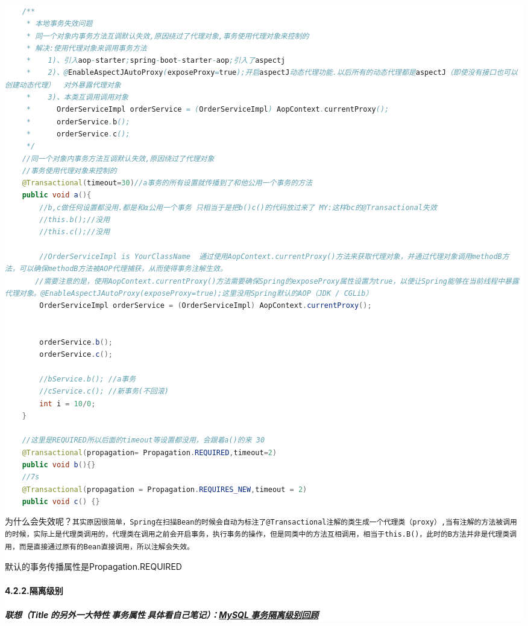 ```java
	/**
     * 本地事务失效问题
     * 同一个对象内事务方法互调默认失效,原因绕过了代理对象,事务使用代理对象来控制的
     * 解决:使用代理对象来调用事务方法
     *    1)、引入aop-starter;spring-boot-starter-aop;引入了aspectj
     *    2)、@EnableAspectJAutoProxy(exposeProxy=true);开启aspectJ动态代理功能.以后所有的动态代理都是aspectJ（即使没有接口也可以创建动态代理）  对外暴露代理对象
     *    3)、本类互调用调用对象
     *      OrderServiceImpl orderService = (OrderServiceImpl) AopContext.currentProxy();
     *      orderService.b();
     *      orderService.c();
     */
    //同一个对象内事务方法互调默认失效,原因绕过了代理对象
    //事务使用代理对象来控制的
    @Transactional(timeout=30)//a事务的所有设置就传播到了和他公用一个事务的方法
    public void a(){
        //b,c做任何设置都没用.都是和α公用一个事务 只相当于是把b()c()的代码放过来了 MY:这样bc的@Transactional失效
        //this.b();//没用
        //this.c();//没用
      
        //OrderServiceImpl is YourClassName  通过使用AopContext.currentProxy()方法来获取代理对象，并通过代理对象调用methodB方法，可以确保methodB方法被AOP代理捕获，从而使得事务注解生效。
       //需要注意的是，使用AopContext.currentProxy()方法需要确保Spring的exposeProxy属性设置为true，以便让Spring能够在当前线程中暴露代理对象。@EnableAspectJAutoProxy(exposeProxy=true);这里没用Spring默认的AOP（JDK / CGLib）
        OrderServiceImpl orderService = (OrderServiceImpl) AopContext.currentProxy();


        orderService.b();
        orderService.c();

        //bService.b(); //a事务
        //cService.c(); //新事务(不回滚)
        int i = 10/0;
    }

    //这里是REQUIRED所以后面的timeout等设置都没用，会跟着a()的来 30
    @Transactional(propagation= Propagation.REQUIRED,timeout=2)
    public void b(){}
    //7s
    @Transactional(propagation = Propagation.REQUIRES_NEW,timeout = 2)
    public void c() {}
```

为什么会失效呢？`其实原因很简单，Spring在扫描Bean的时候会自动为标注了@Transactional注解的类生成一个代理类（proxy）,当有注解的方法被调用的时候，实际上是代理类调用的，代理类在调用之前会开启事务，执行事务的操作，但是同类中的方法互相调用，相当于this.B()，此时的B方法并非是代理类调用，而是直接通过原有的Bean直接调用，所以注解会失效。`

默认的事务传播属性是Propagation.REQUIRED



#### 4.2.2.隔离级别

##### 联想（Title 的另外一大特性 **事务属性** 具体看自己笔记）：[MySQL 事务隔离级别回顾](..\sql\mysql实战45讲#隔离性与隔离级别)
